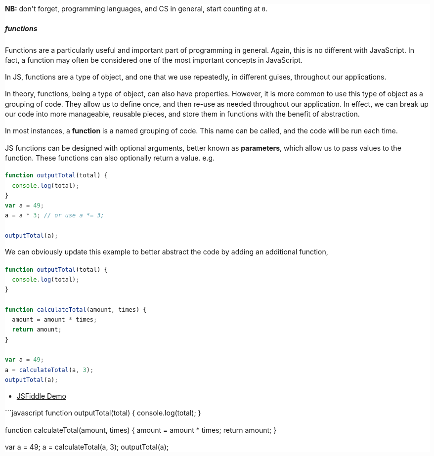 **NB:** don't forget, programming languages, and CS in general, start counting at `0`.

##### functions
Functions are a particularly useful and important part of programming in general. Again, this is no different with JavaScript. In fact, a function may often be considered one of the most important concepts in JavaScript.

In JS, functions are a type of object, and one that we use repeatedly, in different guises, throughout our applications.

In theory, functions, being a type of object, can also have properties. However, it is more common to use this type of object as a grouping of code. They allow us to define once, and then re-use as needed throughout our application. In effect, we can break up our code into more manageable, reusable pieces, and store them in functions with the benefit of abstraction.

In most instances, a **function** is a named grouping of code. This name can be called, and the code will be run each time.

JS functions can be designed with optional arguments, better known as **parameters**, which allow us to pass values to the function. These functions can also optionally return a value. e.g.

```javascript
function outputTotal(total) {
  console.log(total);
}
var a = 49;
a = a * 3; // or use a *= 3;

outputTotal(a);
```

We can obviously update this example to better abstract the code by adding an additional function,

```javascript
function outputTotal(total) {
  console.log(total);
}

function calculateTotal(amount, times) {
  amount = amount * times;
  return amount;
}

var a = 49;
a = calculateTotal(a, 3);
outputTotal(a);
```

  * [JSFiddle Demo](http://jsfiddle.net/ancientlives/0432kzb0/)

</div>
<div class="bullets-hide">
```javascript
function outputTotal(total) {
  console.log(total);
}

function calculateTotal(amount, times) {
  amount = amount * times;
  return amount;
}

var a = 49;
a = calculateTotal(a, 3);
outputTotal(a);
```
